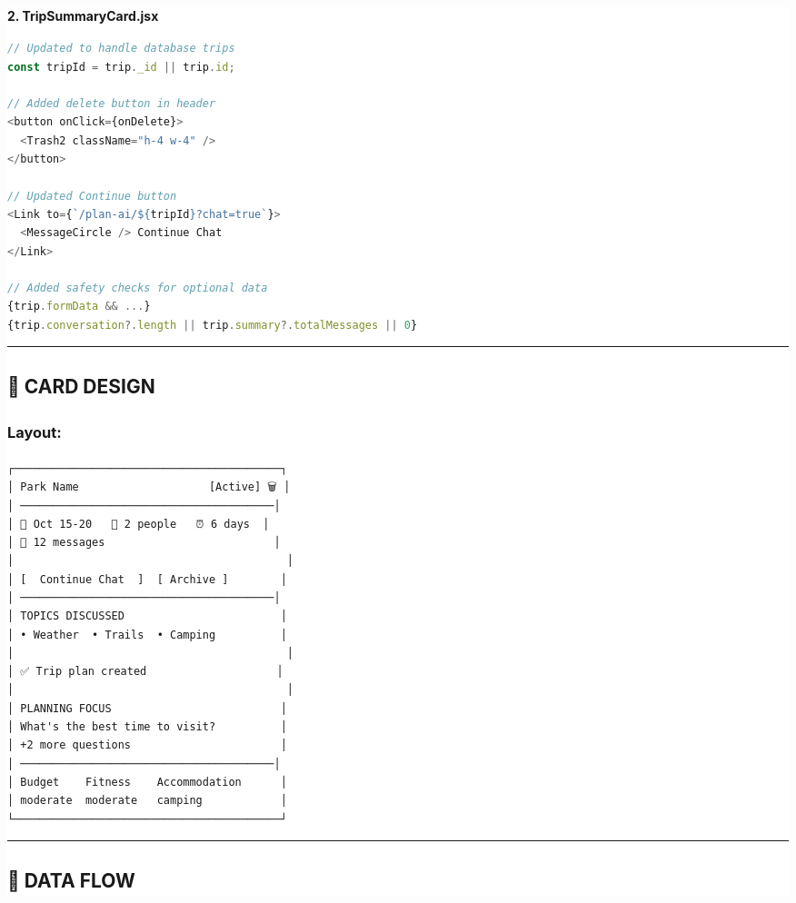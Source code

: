 **2. TripSummaryCard.jsx**
```javascript
// Updated to handle database trips
const tripId = trip._id || trip.id;

// Added delete button in header
<button onClick={onDelete}>
  <Trash2 className="h-4 w-4" />
</button>

// Updated Continue button
<Link to={`/plan-ai/${tripId}?chat=true`}>
  <MessageCircle /> Continue Chat
</Link>

// Added safety checks for optional data
{trip.formData && ...}
{trip.conversation?.length || trip.summary?.totalMessages || 0}
```

---

## 🎨 CARD DESIGN

### **Layout:**
```
┌─────────────────────────────────────────┐
│ Park Name                    [Active] 🗑 │
│ ───────────────────────────────────────│
│ 📅 Oct 15-20   👥 2 people   ⏰ 6 days  │
│ 💬 12 messages                          │
│                                          │
│ [  Continue Chat  ]  [ Archive ]        │
│ ───────────────────────────────────────│
│ TOPICS DISCUSSED                        │
│ • Weather  • Trails  • Camping          │
│                                          │
│ ✅ Trip plan created                    │
│                                          │
│ PLANNING FOCUS                          │
│ What's the best time to visit?          │
│ +2 more questions                       │
│ ───────────────────────────────────────│
│ Budget    Fitness    Accommodation      │
│ moderate  moderate   camping            │
└─────────────────────────────────────────┘
```

---

## 🔗 DATA FLOW

